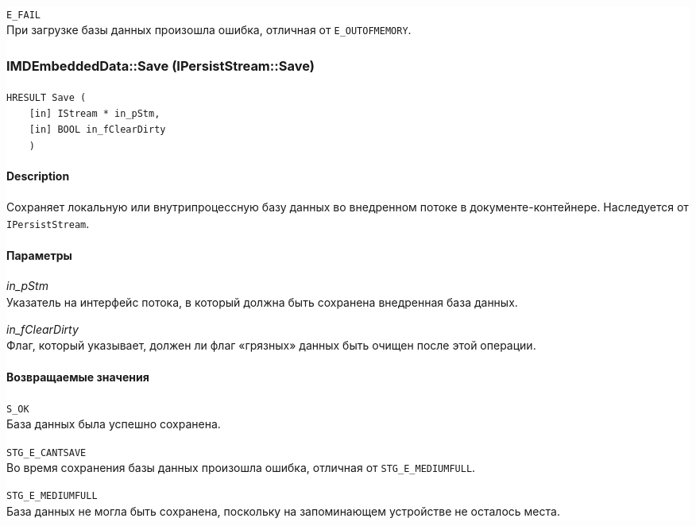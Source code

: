  `E_FAIL`  
 При загрузке базы данных произошла ошибка, отличная от `E_OUTOFMEMORY`.  
  
### <a name="imdembeddeddatasave-ipersiststreamsave"></a>IMDEmbeddedData::Save (IPersistStream::Save)  
  
```  
HRESULT Save (   
    [in] IStream * in_pStm,  
    [in] BOOL in_fClearDirty  
    )  
```  
  
#### <a name="description"></a>Description  
 Сохраняет локальную или внутрипроцессную базу данных во внедренном потоке в документе-контейнере. Наследуется от `IPersistStream`.  
  
#### <a name="parameters"></a>Параметры  
 *in_pStm*  
 Указатель на интерфейс потока, в который должна быть сохранена внедренная база данных.  
  
 *in_fClearDirty*  
 Флаг, который указывает, должен ли флаг «грязных» данных быть очищен после этой операции.  
  
#### <a name="return-values"></a>Возвращаемые значения  
 `S_OK`  
 База данных была успешно сохранена.  
  
 `STG_E_CANTSAVE`  
 Во время сохранения базы данных произошла ошибка, отличная от `STG_E_MEDIUMFULL`.  
  
 `STG_E_MEDIUMFULL`  
 База данных не могла быть сохранена, поскольку на запоминающем устройстве не осталось места.  
  
  
